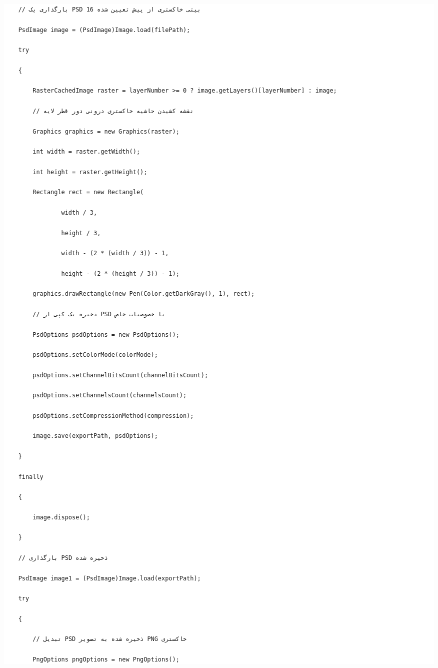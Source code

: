         // بارگذاری یک PSD 16 بیتی خاکستری از پیش تعیین شده

        PsdImage image = (PsdImage)Image.load(filePath);

        try

        {

            RasterCachedImage raster = layerNumber >= 0 ? image.getLayers()[layerNumber] : image;

            // نقشه کشیدن حاشیه خاکستری درونی دور قطر لایه

            Graphics graphics = new Graphics(raster);

            int width = raster.getWidth();

            int height = raster.getHeight();

            Rectangle rect = new Rectangle(

                    width / 3,

                    height / 3,

                    width - (2 * (width / 3)) - 1,

                    height - (2 * (height / 3)) - 1);

            graphics.drawRectangle(new Pen(Color.getDarkGray(), 1), rect);

            // ذخیره یک کپی از PSD با خصوصیات خاص

            PsdOptions psdOptions = new PsdOptions();

            psdOptions.setColorMode(colorMode);

            psdOptions.setChannelBitsCount(channelBitsCount);

            psdOptions.setChannelsCount(channelsCount);

            psdOptions.setCompressionMethod(compression);

            image.save(exportPath, psdOptions);

        }

        finally

        {

            image.dispose();

        }

        // بارگذاری PSD ذخیره شده

        PsdImage image1 = (PsdImage)Image.load(exportPath);

        try

        {

            // تبدیل PSD ذخیره شده به تصویر PNG خاکستری

            PngOptions pngOptions = new PngOptions();
